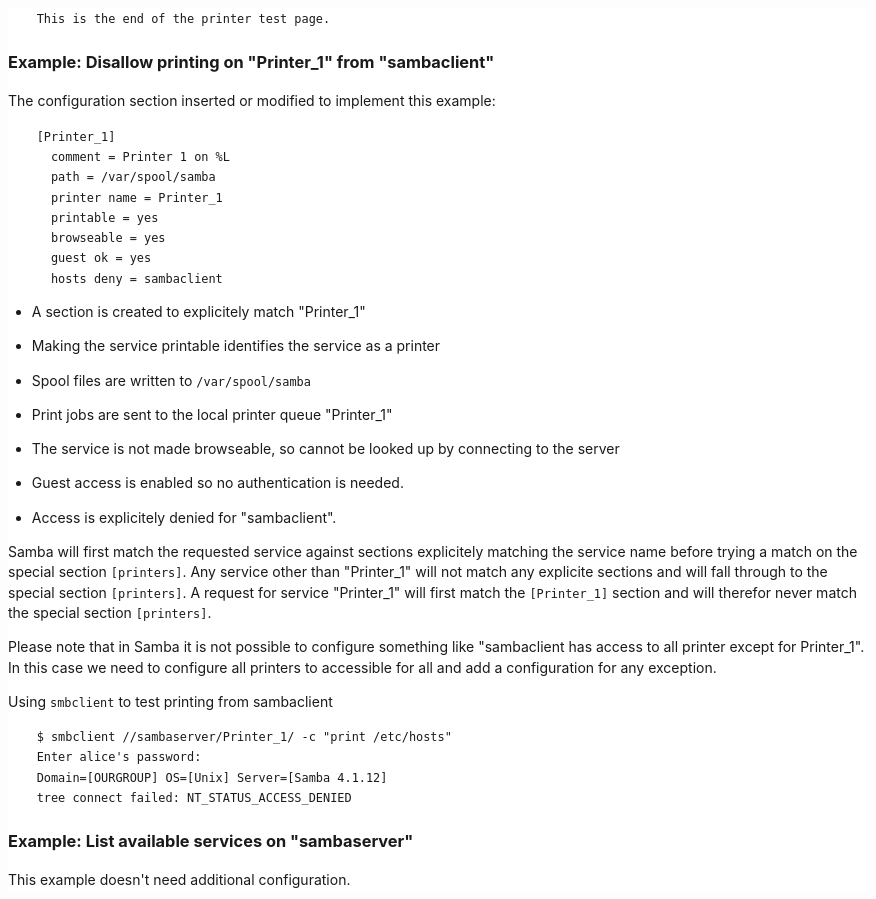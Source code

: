         This is the end of the printer test page.
                    

###   Example: Disallow printing on "Printer\_1" from "sambaclient"

The configuration section inserted or modified to implement this
example:

        [Printer_1]
          comment = Printer 1 on %L
          path = /var/spool/samba
          printer name = Printer_1
          printable = yes
          browseable = yes
          guest ok = yes
          hosts deny = sambaclient
                    

-   A section is created to explicitely match "Printer\_1"

-   Making the service printable identifies the service as a printer

-   Spool files are written to `/var/spool/samba`

-   Print jobs are sent to the local printer queue "Printer\_1"

-   The service is not made browseable, so cannot be looked up by
    connecting to the server

-   Guest access is enabled so no authentication is needed.

-   Access is explicitely denied for "sambaclient".

Samba will first match the requested service against sections
explicitely matching the service name before trying a match on the
special section `[printers]`. Any service other than "Printer\_1" will
not match any explicite sections and will fall through to the special
section `[printers]`. A request for service "Printer\_1" will first
match the `[Printer_1]` section and will therefor never match the
special section `[printers]`.

Please note that in Samba it is not possible to configure something like
"sambaclient has access to all printer except for Printer\_1". In this
case we need to configure all printers to accessible for all and add a
configuration for any exception.

Using `smbclient` to test printing from sambaclient

        $ smbclient //sambaserver/Printer_1/ -c "print /etc/hosts" 
        Enter alice's password: 
        Domain=[OURGROUP] OS=[Unix] Server=[Samba 4.1.12]
        tree connect failed: NT_STATUS_ACCESS_DENIED
                    

###   Example: List available services on "sambaserver"

This example doesn't need additional configuration.
